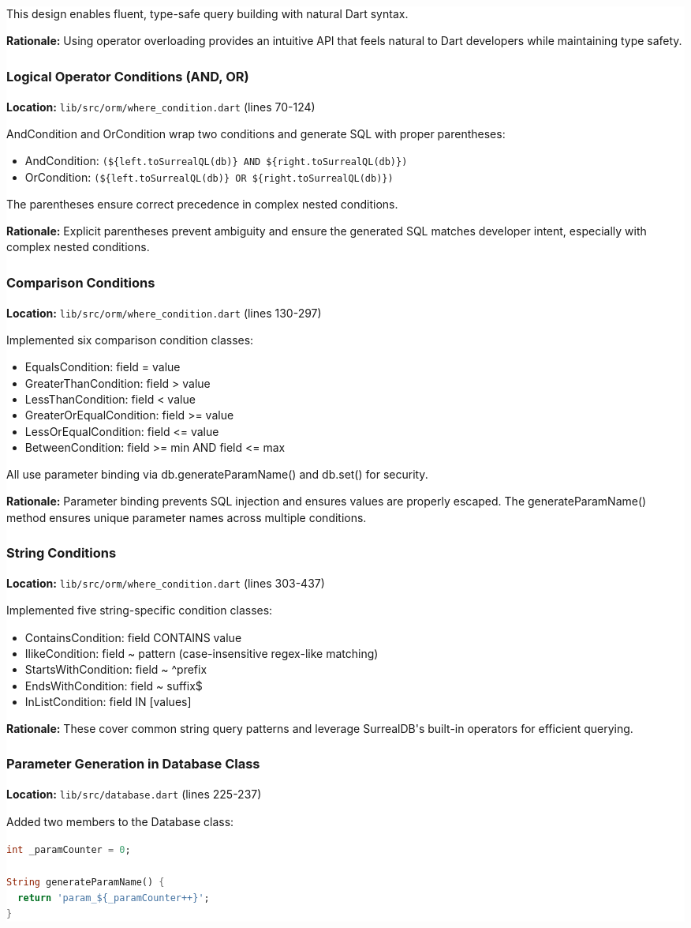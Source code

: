 This design enables fluent, type-safe query building with natural Dart syntax.

**Rationale:** Using operator overloading provides an intuitive API that feels natural to Dart developers while maintaining type safety.

### Logical Operator Conditions (AND, OR)
**Location:** `lib/src/orm/where_condition.dart` (lines 70-124)

AndCondition and OrCondition wrap two conditions and generate SQL with proper parentheses:
- AndCondition: `(${left.toSurrealQL(db)} AND ${right.toSurrealQL(db)})`
- OrCondition: `(${left.toSurrealQL(db)} OR ${right.toSurrealQL(db)})`

The parentheses ensure correct precedence in complex nested conditions.

**Rationale:** Explicit parentheses prevent ambiguity and ensure the generated SQL matches developer intent, especially with complex nested conditions.

### Comparison Conditions
**Location:** `lib/src/orm/where_condition.dart` (lines 130-297)

Implemented six comparison condition classes:
- EqualsCondition: field = value
- GreaterThanCondition: field > value
- LessThanCondition: field < value
- GreaterOrEqualCondition: field >= value
- LessOrEqualCondition: field <= value
- BetweenCondition: field >= min AND field <= max

All use parameter binding via db.generateParamName() and db.set() for security.

**Rationale:** Parameter binding prevents SQL injection and ensures values are properly escaped. The generateParamName() method ensures unique parameter names across multiple conditions.

### String Conditions
**Location:** `lib/src/orm/where_condition.dart` (lines 303-437)

Implemented five string-specific condition classes:
- ContainsCondition: field CONTAINS value
- IlikeCondition: field ~ pattern (case-insensitive regex-like matching)
- StartsWithCondition: field ~ ^prefix
- EndsWithCondition: field ~ suffix$
- InListCondition: field IN [values]

**Rationale:** These cover common string query patterns and leverage SurrealDB's built-in operators for efficient querying.

### Parameter Generation in Database Class
**Location:** `lib/src/database.dart` (lines 225-237)

Added two members to the Database class:
```dart
int _paramCounter = 0;

String generateParamName() {
  return 'param_${_paramCounter++}';
}
```
